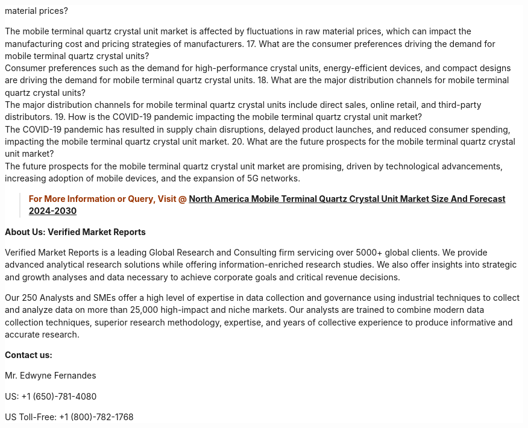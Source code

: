 material prices?</div><div></question> <answer>The mobile terminal quartz crystal unit market is affected by fluctuations in raw material prices, which can impact the manufacturing cost and pricing strategies of manufacturers.</answer></FAQ><FAQ> <question>17. What are the consumer preferences driving the demand for mobile terminal quartz crystal units?</div><div></question> <answer>Consumer preferences such as the demand for high-performance crystal units, energy-efficient devices, and compact designs are driving the demand for mobile terminal quartz crystal units.</answer></FAQ><FAQ> <question>18. What are the major distribution channels for mobile terminal quartz crystal units?</div><div></question> <answer>The major distribution channels for mobile terminal quartz crystal units include direct sales, online retail, and third-party distributors.</answer></FAQ><FAQ> <question>19. How is the COVID-19 pandemic impacting the mobile terminal quartz crystal unit market?</div><div></question> <answer>The COVID-19 pandemic has resulted in supply chain disruptions, delayed product launches, and reduced consumer spending, impacting the mobile terminal quartz crystal unit market.</answer></FAQ><FAQ> <question>20. What are the future prospects for the mobile terminal quartz crystal unit market?</div><div></question> <answer>The future prospects for the mobile terminal quartz crystal unit market are promising, driven by technological advancements, increasing adoption of mobile devices, and the expansion of 5G networks.</answer></FAQ></p><blockquote><p><span style="color: #993300;"><strong>For More Information or Query, Visit @ <a href="https://www.verifiedmarketreports.com/product/mobile-terminal-quartz-crystal-unit-market/">North America Mobile Terminal Quartz Crystal Unit Market Size And Forecast 2024-2030</a></strong></span></p></blockquote><p><strong>About Us: Verified Market Reports</strong></p><p>Verified Market Reports is a leading Global Research and Consulting firm servicing over 5000+ global clients. We provide advanced analytical research solutions while offering information-enriched research studies. We also offer insights into strategic and growth analyses and data necessary to achieve corporate goals and critical revenue decisions.</p><p>Our 250 Analysts and SMEs offer a high level of expertise in data collection and governance using industrial techniques to collect and analyze data on more than 25,000 high-impact and niche markets. Our analysts are trained to combine modern data collection techniques, superior research methodology, expertise, and years of collective experience to produce informative and accurate research.</p><p><strong>Contact us:</strong></p><p>Mr. Edwyne Fernandes</p><p>US: +1 (650)-781-4080</p><p>US Toll-Free: +1 (800)-782-1768</p>
